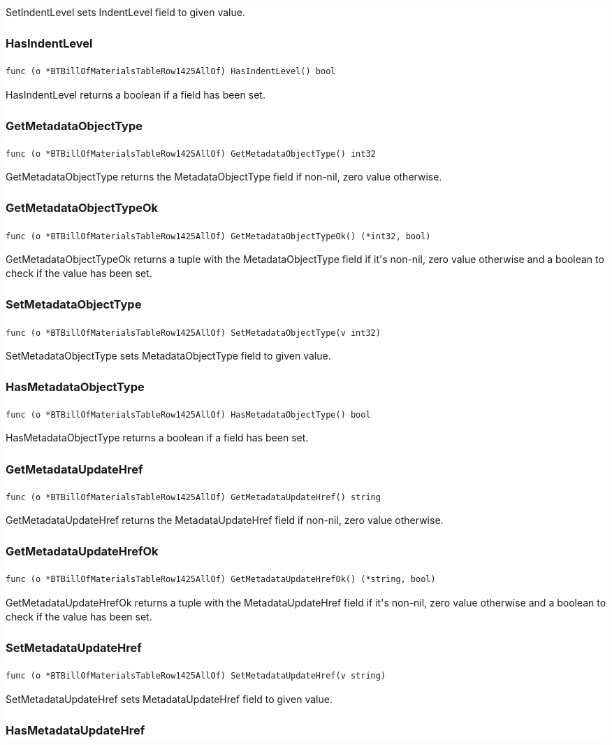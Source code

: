 SetIndentLevel sets IndentLevel field to given value.

### HasIndentLevel

`func (o *BTBillOfMaterialsTableRow1425AllOf) HasIndentLevel() bool`

HasIndentLevel returns a boolean if a field has been set.

### GetMetadataObjectType

`func (o *BTBillOfMaterialsTableRow1425AllOf) GetMetadataObjectType() int32`

GetMetadataObjectType returns the MetadataObjectType field if non-nil, zero value otherwise.

### GetMetadataObjectTypeOk

`func (o *BTBillOfMaterialsTableRow1425AllOf) GetMetadataObjectTypeOk() (*int32, bool)`

GetMetadataObjectTypeOk returns a tuple with the MetadataObjectType field if it's non-nil, zero value otherwise
and a boolean to check if the value has been set.

### SetMetadataObjectType

`func (o *BTBillOfMaterialsTableRow1425AllOf) SetMetadataObjectType(v int32)`

SetMetadataObjectType sets MetadataObjectType field to given value.

### HasMetadataObjectType

`func (o *BTBillOfMaterialsTableRow1425AllOf) HasMetadataObjectType() bool`

HasMetadataObjectType returns a boolean if a field has been set.

### GetMetadataUpdateHref

`func (o *BTBillOfMaterialsTableRow1425AllOf) GetMetadataUpdateHref() string`

GetMetadataUpdateHref returns the MetadataUpdateHref field if non-nil, zero value otherwise.

### GetMetadataUpdateHrefOk

`func (o *BTBillOfMaterialsTableRow1425AllOf) GetMetadataUpdateHrefOk() (*string, bool)`

GetMetadataUpdateHrefOk returns a tuple with the MetadataUpdateHref field if it's non-nil, zero value otherwise
and a boolean to check if the value has been set.

### SetMetadataUpdateHref

`func (o *BTBillOfMaterialsTableRow1425AllOf) SetMetadataUpdateHref(v string)`

SetMetadataUpdateHref sets MetadataUpdateHref field to given value.

### HasMetadataUpdateHref
